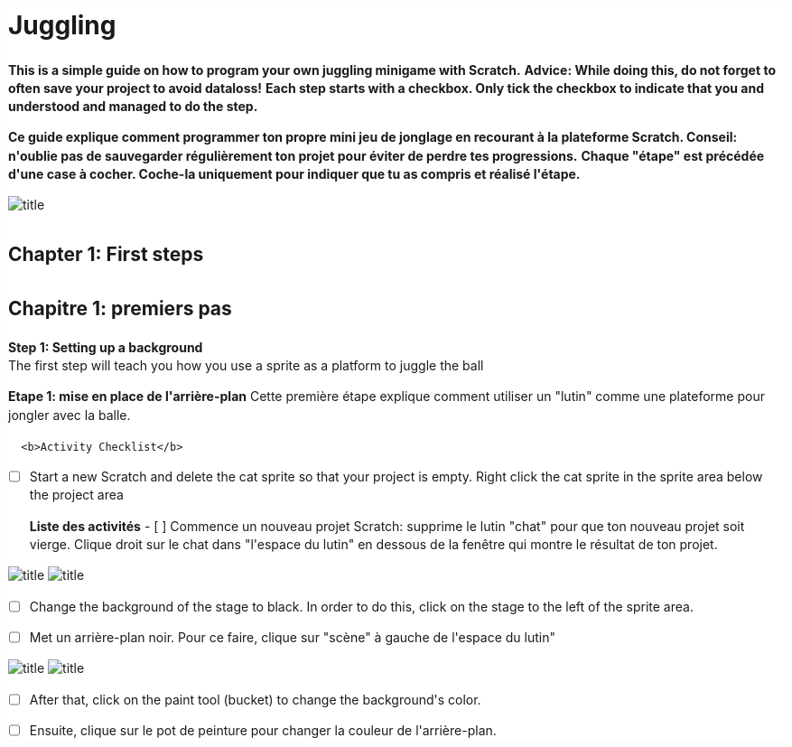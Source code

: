 # Juggling 

<b>This is a simple guide on how to program your own juggling minigame with Scratch.</b>
<b>Advice: While doing this, do not forget to often save your project to avoid dataloss!</b>
<b>Each step starts with a checkbox. Only tick the checkbox to indicate that you and understood and managed to do the step.</b>

<b>Ce guide explique comment programmer ton propre mini jeu de jonglage en recourant à la plateforme Scratch. </b>
<b>Conseil: n'oublie pas de sauvegarder régulièrement ton projet pour éviter de perdre tes progressions.</b>
<b>Chaque "étape" est précédée d'une case à cocher. Coche-la uniquement pour indiquer que tu as compris et réalisé l'étape.</b>

![title](https://github.com/JeyAl/internship/blob/master/Scratch_Images/Introduction_Screen.png)

## Chapter 1: First steps

## Chapitre 1: premiers pas

<b>Step 1: Setting up a background</b>  
The first step will teach you how you use a sprite as a platform to juggle the ball

<b>Etape 1: mise en place de l'arrière-plan</b>
Cette première étape explique comment utiliser un "lutin" comme une plateforme pour jongler avec la balle.

      <b>Activity Checklist</b>
   - [ ]  Start a new Scratch and delete the cat sprite so that your project is empty. Right click the cat sprite in the sprite area below the project area
  
      <b>Liste des activités</b>
    - [ ]  Commence un nouveau projet Scratch: supprime le lutin "chat" pour que ton nouveau projet soit vierge. Clique droit sur le chat dans "l'espace du lutin" en dessous de la fenêtre qui montre le résultat de ton projet.
  
![title](https://github.com/JeyAl/internship/blob/master/Scratch_Images/Del_Cat_en.png)
![title](https://github.com/JeyAl/internship/blob/master/Scratch_Images/Del_Cat_franc.png)


   - [ ]  Change the background of the stage to black. In order to do this, click on the stage to the left of the sprite area.
   
   - [ ]  Met un arrière-plan noir. Pour ce faire, clique sur "scène" à gauche de l'espace du lutin"
   
![title](https://github.com/JeyAl/internship/blob/master/Scratch_Images/Stage_en.png)
![title](https://github.com/JeyAl/internship/blob/master/Scratch_Images/Stage_fr.png)

   - [ ] After that, click on the paint tool (bucket) to change the background's color.
   
   - [ ] Ensuite, clique sur le pot de peinture pour changer la couleur de l'arrière-plan.
   